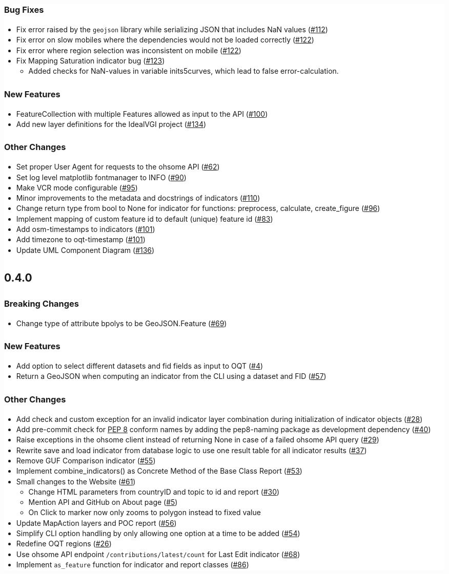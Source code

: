### Bug Fixes

- Fix error raised by the `geojson` library while serializing JSON that includes NaN values ([#112])
- Fix error on slow mobiles where the dependencies would not be loaded correctly ([#122])
- Fix error where region selection was inconsistent on mobile ([#122])
- Fix Mapping Saturation indicator bug ([#123])
    - Added checks for NaN-values in variable inits5curves, which lead to false error-calculation.

### New Features

- FeatureCollection with multiple Features allowed as input to the API ([#100])
- Add new layer definitions for the IdealVGI project ([#134])

### Other Changes

- Set proper User Agent for requests to the ohsome API ([#62])
- Set log level matplotlib fontmanager to INFO ([#90])
- Make VCR mode configurable ([#95])
- Minor improvements to the metadata and docstrings of indicators ([#110])
- Change return type from bool to None for indicator for functions: preprocess, calculate, create_figure ([#96])
- Implement mapping of custom feature id to default (unique) feature id ([#83])
- Add osm-timestamps to indicators ([#101])
- Add timezone to oqt-timestamp ([#101])
- Update UML Component Diagram ([#136])

[#62]: https://github.com/GIScience/ohsome-quality-analyst/issues/62
[#83]: https://github.com/GIScience/ohsome-quality-analyst/pull/83
[#90]: https://github.com/GIScience/ohsome-quality-analyst/issues/90
[#95]: https://github.com/GIScience/ohsome-quality-analyst/pull/95
[#96]: https://github.com/GIScience/ohsome-quality-analyst/pull/96
[#100]: https://github.com/GIScience/ohsome-quality-analyst/pull/100
[#101]: https://github.com/GIScience/ohsome-quality-analyst/pull/101
[#110]: https://github.com/GIScience/ohsome-quality-analyst/pull/110
[#112]: https://github.com/GIScience/ohsome-quality-analyst/pull/112
[#122]: https://github.com/GIScience/ohsome-quality-analyst/pull/122
[#123]: https://github.com/GIScience/ohsome-quality-analyst/pull/123
[#130]: https://github.com/GIScience/ohsome-quality-analyst/pull/130
[#134]: https://github.com/GIScience/ohsome-quality-analyst/pull/134
[#136]: https://github.com/GIScience/ohsome-quality-analyst/pull/136


## 0.4.0

### Breaking Changes

- Change type of attribute bpolys to be GeoJSON.Feature ([#69])

### New Features

- Add option to select different datasets and fid fields as input to OQT ([#4])
- Return a GeoJSON when computing an indicator from the CLI using a dataset and FID ([#57])

### Other Changes

- Add check and custom exception for an invalid indicator layer combination during initialization of indicator objects ([#28])
- Add pre-commit check for [PEP 8] conform names by adding the pep8-naming package as development dependency ([#40])
- Raise exceptions in the ohsome client instead of returning None in case of a failed ohsome API query ([#29])
- Rewrite save and load indicator from database logic to use one result table for all indicator results ([#37])
- Remove GUF Comparison indicator ([#55])
- Implement combine_indicators() as Concrete Method of the Base Class Report ([#53])
- Small changes to the Website ([#61])
  - Change HTML parameters from countryID and topic to id and report ([#30])
  - Mention API and GitHub on About page ([#5])
  - On Click to marker now only zooms to polygon instead to fixed value 
- Update MapAction layers and POC report ([#56])
- Simplify CLI option handling by only allowing one option at a time to be added ([#54])
- Redefine OQT regions ([#26])
- Use ohsome API endpoint `/contributions/latest/count` for Last Edit indicator ([#68])
- Implement `as_feature` function for indicator and report classes ([#86])


[#852]: https://github.com/GIScience/ohsome-quality-api/pull/852
[#883]: https://github.com/GIScience/ohsome-quality-api/issues/883
[#893]: https://github.com/GIScience/ohsome-quality-api/pull/893
[#873]: https://github.com/GIScience/ohsome-quality-api/pull/873
[#878]: https://github.com/GIScience/ohsome-quality-api/issues/878
[#880]: https://github.com/GIScience/ohsome-quality-api/issues/880
[#882]: https://github.com/GIScience/ohsome-quality-api/issues/882
[#850]: https://github.com/GIScience/ohsome-quality-api/issue/850
[#877]: https://github.com/GIScience/ohsome-quality-api/issue/877
[#860]: https://github.com/GIScience/ohsome-quality-api/issues/860
[#865]: https://github.com/GIScience/ohsome-quality-api/pull/865
[#856]: https://github.com/GIScience/ohsome-quality-api/issues/856
[#848]: https://github.com/GIScience/ohsome-quality-api/pull/848
[#819]: https://github.com/GIScience/ohsome-quality-api/issues/819
[#821]: https://github.com/GIScience/ohsome-quality-api/issues/821
[#829]: https://github.com/GIScience/ohsome-quality-api/issues/829
[#831]: https://github.com/GIScience/ohsome-quality-api/issues/831
[#832]: https://github.com/GIScience/ohsome-quality-api/issues/832
[#673]: https://github.com/GIScience/ohsome-quality-api/issues/673
[#818]: https://github.com/GIScience/ohsome-quality-api/pull/818
[#820]: https://github.com/GIScience/ohsome-quality-api/issues/820
[#824]: https://github.com/GIScience/ohsome-quality-api/issues/824
[#826]: https://github.com/GIScience/ohsome-quality-api/issues/826
[#798]: https://github.com/GIScience/ohsome-quality-api/pull/798
[#800]: https://github.com/GIScience/ohsome-quality-api/pull/800
[#815]: https://github.com/GIScience/ohsome-quality-api/issues/815
[#810]: https://github.com/GIScience/ohsome-quality-api/pull/810
[#768]: https://github.com/GIScience/ohsome-quality-api/pull/768
[#775]: https://github.com/GIScience/ohsome-quality-api/pull/775
[#777]: https://github.com/GIScience/ohsome-quality-api/issues/777
[#778]: https://github.com/GIScience/ohsome-quality-api/issues/778
[#785]: https://github.com/GIScience/ohsome-quality-api/pull/785
[#786]: https://github.com/GIScience/ohsome-quality-api/issues/786
[#787]: https://github.com/GIScience/ohsome-quality-api/issues/787
[#788]: https://github.com/GIScience/ohsome-quality-api/issues/788
[#789]: https://github.com/GIScience/ohsome-quality-api/pull/789
[#790]: https://github.com/GIScience/ohsome-quality-api/pull/790
[#806]: https://github.com/GIScience/ohsome-quality-api/pull/806
[#754]: https://github.com/GIScience/ohsome-quality-api/pull/754
[#762]: https://github.com/GIScience/ohsome-quality-api/issues/762
[#765]: https://github.com/GIScience/ohsome-quality-api/issues/765
[ba279b2]: https://github.com/GIScience/ohsome-quality-api/commit/ba279b23b82404d9f6c377e2a34683b159803359
[#723]: https://github.com/GIScience/ohsome-quality-api/pull/723
[#739]: https://github.com/GIScience/ohsome-quality-api/pull/739
[#741]: https://github.com/GIScience/ohsome-quality-api/pull/741
[#743]: https://github.com/GIScience/ohsome-quality-api/pull/743
[#591]: https://github.com/GIScience/ohsome-quality-api/issues/591
[#718]: https://github.com/GIScience/ohsome-quality-api/pull/718
[#721]: https://github.com/GIScience/ohsome-quality-analyst/pull/721
[#685]: https://github.com/GIScience/ohsome-quality-api/pull/685
[#589]: https://github.com/GIScience/ohsome-quality-analyst/pull/589
[#600]: https://github.com/GIScience/ohsome-quality-analyst/pull/600
[#611]: https://github.com/GIScience/ohsome-quality-analyst/pull/611
[#630]: https://github.com/GIScience/ohsome-quality-analyst/pull/630
[#633]: https://github.com/GIScience/ohsome-quality-analyst/pull/633
[#634]: https://github.com/GIScience/ohsome-quality-analyst/pull/634
[#639]: https://github.com/GIScience/ohsome-quality-analyst/pull/639
[#642]: https://github.com/GIScience/ohsome-quality-analyst/pull/642
[#643]: https://github.com/GIScience/ohsome-quality-analyst/pull/643
[#644]: https://github.com/GIScience/ohsome-quality-analyst/pull/644
[#647]: https://github.com/GIScience/ohsome-quality-analyst/pull/647
[#649]: https://github.com/GIScience/ohsome-quality-analyst/pull/649
[#650]: https://github.com/GIScience/ohsome-quality-analyst/pull/650
[#653]: https://github.com/GIScience/ohsome-quality-analyst/pull/653
[#656]: https://github.com/GIScience/ohsome-quality-analyst/pull/656
[#658]: https://github.com/GIScience/ohsome-quality-analyst/pull/658
[#659]: https://github.com/GIScience/ohsome-quality-analyst/pull/659
[#667]: https://github.com/GIScience/ohsome-quality-analyst/pull/667
[#668]: https://github.com/GIScience/ohsome-quality-analyst/pull/668
[#669]: https://github.com/GIScience/ohsome-quality-analyst/pull/669
[#670]: https://github.com/GIScience/ohsome-quality-analyst/pull/670
[#388]: https://github.com/GIScience/ohsome-quality-analyst/pull/388
[#398]: https://github.com/GIScience/ohsome-quality-analyst/pull/398
[#481]: https://github.com/GIScience/ohsome-quality-analyst/pull/481
[#482]: https://github.com/GIScience/ohsome-quality-analyst/pull/482
[#483]: https://github.com/GIScience/ohsome-quality-analyst/pull/483
[#488]: https://github.com/GIScience/ohsome-quality-analyst/pull/488
[#498]: https://github.com/GIScience/ohsome-quality-analyst/pull/498
[#499]: https://github.com/GIScience/ohsome-quality-analyst/pull/499
[#500]: https://github.com/GIScience/ohsome-quality-analyst/pull/500
[#501]: https://github.com/GIScience/ohsome-quality-analyst/pull/501
[#503]: https://github.com/GIScience/ohsome-quality-analyst/pull/503
[#504]: https://github.com/GIScience/ohsome-quality-analyst/pull/504
[#512]: https://github.com/GIScience/ohsome-quality-analyst/pull/512
[#515]: https://github.com/GIScience/ohsome-quality-analyst/pull/515
[#516]: https://github.com/GIScience/ohsome-quality-analyst/pull/516
[#517]: https://github.com/GIScience/ohsome-quality-analyst/pull/517
[#519]: https://github.com/GIScience/ohsome-quality-analyst/pull/519
[#520]: https://github.com/GIScience/ohsome-quality-analyst/pull/520
[#521]: https://github.com/GIScience/ohsome-quality-analyst/pull/521
[#523]: https://github.com/GIScience/ohsome-quality-analyst/pull/523
[#524]: https://github.com/GIScience/ohsome-quality-analyst/pull/524
[#528]: https://github.com/GIScience/ohsome-quality-analyst/pull/528
[#529]: https://github.com/GIScience/ohsome-quality-analyst/pull/529
[#531]: https://github.com/GIScience/ohsome-quality-analyst/pull/531
[#533]: https://github.com/GIScience/ohsome-quality-analyst/pull/533
[#535]: https://github.com/GIScience/ohsome-quality-analyst/pull/535
[#536]: https://github.com/GIScience/ohsome-quality-analyst/pull/536
[#540]: https://github.com/GIScience/ohsome-quality-analyst/issues/540
[#543]: https://github.com/GIScience/ohsome-quality-analyst/pull/543
[#544]: https://github.com/GIScience/ohsome-quality-analyst/pull/544
[#545]: https://github.com/GIScience/ohsome-quality-analyst/pull/545
[#551]: https://github.com/GIScience/ohsome-quality-analyst/pull/551
[#552]: https://github.com/GIScience/ohsome-quality-analyst/pull/552
[#554]: https://github.com/GIScience/ohsome-quality-analyst/pull/554
[#556]: https://github.com/GIScience/ohsome-quality-analyst/pull/556
[#559]: https://github.com/GIScience/ohsome-quality-analyst/pull/559
[#561]: https://github.com/GIScience/ohsome-quality-analyst/pull/561
[#562]: https://github.com/GIScience/ohsome-quality-analyst/pull/562
[#563]: https://github.com/GIScience/ohsome-quality-analyst/pull/563
[#576]: https://github.com/GIScience/ohsome-quality-analyst/pull/576
[#578]: https://github.com/GIScience/ohsome-quality-analyst/pull/578
[#579]: https://github.com/GIScience/ohsome-quality-analyst/pull/579
[#581]: https://github.com/GIScience/ohsome-quality-analyst/pull/581
[#582]: https://github.com/GIScience/ohsome-quality-analyst/pull/582
[#583]: https://github.com/GIScience/ohsome-quality-analyst/pull/583
[#593]: https://github.com/GIScience/ohsome-quality-analyst/pull/593
[#598]: https://github.com/GIScience/ohsome-quality-analyst/pull/598
[#601]: https://github.com/GIScience/ohsome-quality-analyst/pull/601
[#603]: https://github.com/GIScience/ohsome-quality-analyst/pull/603
[#605]: https://github.com/GIScience/ohsome-quality-analyst/pull/605
[#625]: https://github.com/GIScience/ohsome-quality-analyst/pull/625
[#627]: https://github.com/GIScience/ohsome-quality-analyst/pull/627
[#537]: https://github.com/GIScience/ohsome-quality-analyst/issues/537
[#479]: https://github.com/GIScience/ohsome-quality-analyst/pull/479
[#442]: https://github.com/GIScience/ohsome-quality-analyst/pull/442
[#444]: https://github.com/GIScience/ohsome-quality-analyst/pull/444
[#455]: https://github.com/GIScience/ohsome-quality-analyst/pull/455
[#456]: https://github.com/GIScience/ohsome-quality-analyst/pull/456
[#457]: https://github.com/GIScience/ohsome-quality-analyst/pull/457
[#465]: https://github.com/GIScience/ohsome-quality-analyst/pull/465
[#466]: https://github.com/GIScience/ohsome-quality-analyst/pull/466
[#468]: https://github.com/GIScience/ohsome-quality-analyst/pull/468
[#312]: https://github.com/GIScience/ohsome-quality-analyst/pull/312
[#372]: https://github.com/GIScience/ohsome-quality-analyst/pull/372
[#432]: https://github.com/GIScience/ohsome-quality-analyst/pull/432
[#438]: https://github.com/GIScience/ohsome-quality-analyst/pull/438
[#274]: https://github.com/GIScience/ohsome-quality-analyst/pull/274
[#403]: https://github.com/GIScience/ohsome-quality-analyst/pull/403
[#416]: https://github.com/GIScience/ohsome-quality-analyst/pull/416
[#426]: https://github.com/GIScience/ohsome-quality-analyst/pull/426
[#427]: https://github.com/GIScience/ohsome-quality-analyst/pull/427
[#428]: https://github.com/GIScience/ohsome-quality-analyst/pull/428
[#255]: https://github.com/GIScience/ohsome-quality-analyst/pull/255
[#342]: https://github.com/GIScience/ohsome-quality-analyst/pull/342
[#356]: https://github.com/GIScience/ohsome-quality-analyst/pull/356
[#357]: https://github.com/GIScience/ohsome-quality-analyst/pull/357
[#369]: https://github.com/GIScience/ohsome-quality-analyst/pull/369
[#370]: https://github.com/GIScience/ohsome-quality-analyst/pull/370
[#375]: https://github.com/GIScience/ohsome-quality-analyst/pull/375
[#376]: https://github.com/GIScience/ohsome-quality-analyst/pull/376
[#380]: https://github.com/GIScience/ohsome-quality-analyst/pull/380
[#382]: https://github.com/GIScience/ohsome-quality-analyst/pull/382
[#383]: https://github.com/GIScience/ohsome-quality-analyst/pull/383
[#385]: https://github.com/GIScience/ohsome-quality-analyst/pull/385
[#392]: https://github.com/GIScience/ohsome-quality-analyst/pull/392
[#396]: https://github.com/GIScience/ohsome-quality-analyst/pull/396
[#397]: https://github.com/GIScience/ohsome-quality-analyst/pull/397
[#410]: https://github.com/GIScience/ohsome-quality-analyst/pull/410
[#379]: https://github.com/GIScience/ohsome-quality-analyst/pull/379
[#265]: https://github.com/GIScience/ohsome-quality-analyst/pull/265
[#272]: https://github.com/GIScience/ohsome-quality-analyst/pull/272
[#298]: https://github.com/GIScience/ohsome-quality-analyst/pull/298
[#299]: https://github.com/GIScience/ohsome-quality-analyst/pull/299
[#302]: https://github.com/GIScience/ohsome-quality-analyst/pull/302
[#303]: https://github.com/GIScience/ohsome-quality-analyst/pull/303
[#307]: https://github.com/GIScience/ohsome-quality-analyst/pull/307
[#310]: https://github.com/GIScience/ohsome-quality-analyst/pull/310
[#314]: https://github.com/GIScience/ohsome-quality-analyst/pull/314
[#330]: https://github.com/GIScience/ohsome-quality-analyst/pull/330
[#345]: https://github.com/GIScience/ohsome-quality-analyst/pull/345
[#346]: https://github.com/GIScience/ohsome-quality-analyst/pull/346
[#221]: https://github.com/GIScience/ohsome-quality-analyst/pull/221
[#227]: https://github.com/GIScience/ohsome-quality-analyst/pull/227
[#239]: https://github.com/GIScience/ohsome-quality-analyst/pull/239
[#242]: https://github.com/GIScience/ohsome-quality-analyst/pull/242
[#245]: https://github.com/GIScience/ohsome-quality-analyst/pull/245
[#246]: https://github.com/GIScience/ohsome-quality-analyst/pull/246
[#254]: https://github.com/GIScience/ohsome-quality-analyst/pull/254
[#266]: https://github.com/GIScience/ohsome-quality-analyst/pull/266
[#276]: https://github.com/GIScience/ohsome-quality-analyst/pull/276
[`rasterstats`]: https://github.com/perrygeo/python-rasterstats
[`openpoiservice`]: https://github.com/GIScience/openpoiservice
[#170]: https://github.com/GIScience/ohsome-quality-analyst/pull/170
[#223]: https://github.com/GIScience/ohsome-quality-analyst/pull/223
[#227]: https://github.com/GIScience/ohsome-quality-analyst/pull/227
[#237]: https://github.com/GIScience/ohsome-quality-analyst/pull/237
[`scipy`]: https://scipy.org/
[#137]: https://github.com/GIScience/ohsome-quality-analyst/issues/137
[#178]: https://github.com/GIScience/ohsome-quality-analyst/pull/178
[#186]: https://github.com/GIScience/ohsome-quality-analyst/pull/186
[#190]: https://github.com/GIScience/ohsome-quality-analyst/pull/190
[#199]: https://github.com/GIScience/ohsome-quality-analyst/pull/199
[#204]: https://github.com/GIScience/ohsome-quality-analyst/pull/204
[#65]: https://github.com/GIScience/ohsome-quality-analyst/issues/65
[#99]: https://github.com/GIScience/ohsome-quality-analyst/issues/99
[#102]: https://github.com/GIScience/ohsome-quality-analyst/pull/102
[#106]: https://github.com/GIScience/ohsome-quality-analyst/issues/106
[#141]: https://github.com/GIScience/ohsome-quality-analyst/pull/141
[#149]: https://github.com/GIScience/ohsome-quality-analyst/pull/149
[#153]: https://github.com/GIScience/ohsome-quality-analyst/pull/153
[#168]: https://github.com/GIScience/ohsome-quality-analyst/pull/168
[#171]: https://github.com/GIScience/ohsome-quality-analyst/issues/171
[#179]: https://github.com/GIScience/ohsome-quality-analyst/pull/179
[#195]: https://github.com/GIScience/ohsome-quality-analyst/pull/195
[#196]: https://github.com/GIScience/ohsome-quality-analyst/pull/196
[`pydantic`]: https://pydantic-docs.helpmanual.io/
[#132]: https://github.com/GIScience/ohsome-quality-analyst/pull/132
[#4]: https://github.com/GIScience/ohsome-quality-analyst/issues/4
[#5]: https://github.com/GIScience/ohsome-quality-analyst/issues/5
[#26]: https://github.com/GIScience/ohsome-quality-analyst/issues/26
[#28]: https://github.com/GIScience/ohsome-quality-analyst/pull/28
[#29]: https://github.com/GIScience/ohsome-quality-analyst/pull/29
[#30]: https://github.com/GIScience/ohsome-quality-analyst/issues/30
[#37]: https://github.com/GIScience/ohsome-quality-analyst/pull/37
[#40]: https://github.com/GIScience/ohsome-quality-analyst/pull/40
[#53]: https://github.com/GIScience/ohsome-quality-analyst/pull/53
[#54]: https://github.com/GIScience/ohsome-quality-analyst/pull/54
[#55]: https://github.com/GIScience/ohsome-quality-analyst/pull/55
[#56]: https://github.com/GIScience/ohsome-quality-analyst/pull/56
[#57]: https://github.com/GIScience/ohsome-quality-analyst/pull/57
[#61]: https://github.com/GIScience/ohsome-quality-analyst/pull/61
[#68]: https://github.com/GIScience/ohsome-quality-analyst/pull/68
[#69]: https://github.com/GIScience/ohsome-quality-analyst/pull/69
[#86]: https://github.com/GIScience/ohsome-quality-analyst/pull/86
[PEP 8]: https://www.python.org/dev/peps/pep-0008/
[#19]: https://github.com/GIScience/ohsome-quality-analyst/pull/19